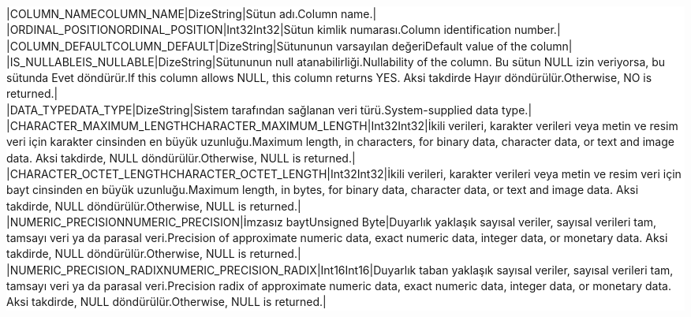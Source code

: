 |<span data-ttu-id="8cb87-554">COLUMN_NAME</span><span class="sxs-lookup"><span data-stu-id="8cb87-554">COLUMN_NAME</span></span>|<span data-ttu-id="8cb87-555">Dize</span><span class="sxs-lookup"><span data-stu-id="8cb87-555">String</span></span>|<span data-ttu-id="8cb87-556">Sütun adı.</span><span class="sxs-lookup"><span data-stu-id="8cb87-556">Column name.</span></span>|  
|<span data-ttu-id="8cb87-557">ORDINAL_POSITION</span><span class="sxs-lookup"><span data-stu-id="8cb87-557">ORDINAL_POSITION</span></span>|<span data-ttu-id="8cb87-558">Int32</span><span class="sxs-lookup"><span data-stu-id="8cb87-558">Int32</span></span>|<span data-ttu-id="8cb87-559">Sütun kimlik numarası.</span><span class="sxs-lookup"><span data-stu-id="8cb87-559">Column identification number.</span></span>|  
|<span data-ttu-id="8cb87-560">COLUMN_DEFAULT</span><span class="sxs-lookup"><span data-stu-id="8cb87-560">COLUMN_DEFAULT</span></span>|<span data-ttu-id="8cb87-561">Dize</span><span class="sxs-lookup"><span data-stu-id="8cb87-561">String</span></span>|<span data-ttu-id="8cb87-562">Sütununun varsayılan değeri</span><span class="sxs-lookup"><span data-stu-id="8cb87-562">Default value of the column</span></span>|  
|<span data-ttu-id="8cb87-563">IS_NULLABLE</span><span class="sxs-lookup"><span data-stu-id="8cb87-563">IS_NULLABLE</span></span>|<span data-ttu-id="8cb87-564">Dize</span><span class="sxs-lookup"><span data-stu-id="8cb87-564">String</span></span>|<span data-ttu-id="8cb87-565">Sütununun null atanabilirliği.</span><span class="sxs-lookup"><span data-stu-id="8cb87-565">Nullability of the column.</span></span> <span data-ttu-id="8cb87-566">Bu sütun NULL izin veriyorsa, bu sütunda Evet döndürür.</span><span class="sxs-lookup"><span data-stu-id="8cb87-566">If this column allows NULL, this column returns YES.</span></span> <span data-ttu-id="8cb87-567">Aksi takdirde Hayır döndürülür.</span><span class="sxs-lookup"><span data-stu-id="8cb87-567">Otherwise, NO is returned.</span></span>|  
|<span data-ttu-id="8cb87-568">DATA_TYPE</span><span class="sxs-lookup"><span data-stu-id="8cb87-568">DATA_TYPE</span></span>|<span data-ttu-id="8cb87-569">Dize</span><span class="sxs-lookup"><span data-stu-id="8cb87-569">String</span></span>|<span data-ttu-id="8cb87-570">Sistem tarafından sağlanan veri türü.</span><span class="sxs-lookup"><span data-stu-id="8cb87-570">System-supplied data type.</span></span>|  
|<span data-ttu-id="8cb87-571">CHARACTER_MAXIMUM_LENGTH</span><span class="sxs-lookup"><span data-stu-id="8cb87-571">CHARACTER_MAXIMUM_LENGTH</span></span>|<span data-ttu-id="8cb87-572">Int32</span><span class="sxs-lookup"><span data-stu-id="8cb87-572">Int32</span></span>|<span data-ttu-id="8cb87-573">İkili verileri, karakter verileri veya metin ve resim veri için karakter cinsinden en büyük uzunluğu.</span><span class="sxs-lookup"><span data-stu-id="8cb87-573">Maximum length, in characters, for binary data, character data, or text and image data.</span></span> <span data-ttu-id="8cb87-574">Aksi takdirde, NULL döndürülür.</span><span class="sxs-lookup"><span data-stu-id="8cb87-574">Otherwise, NULL is returned.</span></span>|  
|<span data-ttu-id="8cb87-575">CHARACTER_OCTET_LENGTH</span><span class="sxs-lookup"><span data-stu-id="8cb87-575">CHARACTER_OCTET_LENGTH</span></span>|<span data-ttu-id="8cb87-576">Int32</span><span class="sxs-lookup"><span data-stu-id="8cb87-576">Int32</span></span>|<span data-ttu-id="8cb87-577">İkili verileri, karakter verileri veya metin ve resim veri için bayt cinsinden en büyük uzunluğu.</span><span class="sxs-lookup"><span data-stu-id="8cb87-577">Maximum length, in bytes, for binary data, character data, or text and image data.</span></span> <span data-ttu-id="8cb87-578">Aksi takdirde, NULL döndürülür.</span><span class="sxs-lookup"><span data-stu-id="8cb87-578">Otherwise, NULL is returned.</span></span>|  
|<span data-ttu-id="8cb87-579">NUMERIC_PRECISION</span><span class="sxs-lookup"><span data-stu-id="8cb87-579">NUMERIC_PRECISION</span></span>|<span data-ttu-id="8cb87-580">İmzasız bayt</span><span class="sxs-lookup"><span data-stu-id="8cb87-580">Unsigned Byte</span></span>|<span data-ttu-id="8cb87-581">Duyarlık yaklaşık sayısal veriler, sayısal verileri tam, tamsayı veri ya da parasal veri.</span><span class="sxs-lookup"><span data-stu-id="8cb87-581">Precision of approximate numeric data, exact numeric data, integer data, or monetary data.</span></span> <span data-ttu-id="8cb87-582">Aksi takdirde, NULL döndürülür.</span><span class="sxs-lookup"><span data-stu-id="8cb87-582">Otherwise, NULL is returned.</span></span>|  
|<span data-ttu-id="8cb87-583">NUMERIC_PRECISION_RADIX</span><span class="sxs-lookup"><span data-stu-id="8cb87-583">NUMERIC_PRECISION_RADIX</span></span>|<span data-ttu-id="8cb87-584">Int16</span><span class="sxs-lookup"><span data-stu-id="8cb87-584">Int16</span></span>|<span data-ttu-id="8cb87-585">Duyarlık taban yaklaşık sayısal veriler, sayısal verileri tam, tamsayı veri ya da parasal veri.</span><span class="sxs-lookup"><span data-stu-id="8cb87-585">Precision radix of approximate numeric data, exact numeric data, integer data, or monetary data.</span></span> <span data-ttu-id="8cb87-586">Aksi takdirde, NULL döndürülür.</span><span class="sxs-lookup"><span data-stu-id="8cb87-586">Otherwise, NULL is returned.</span></span>|  